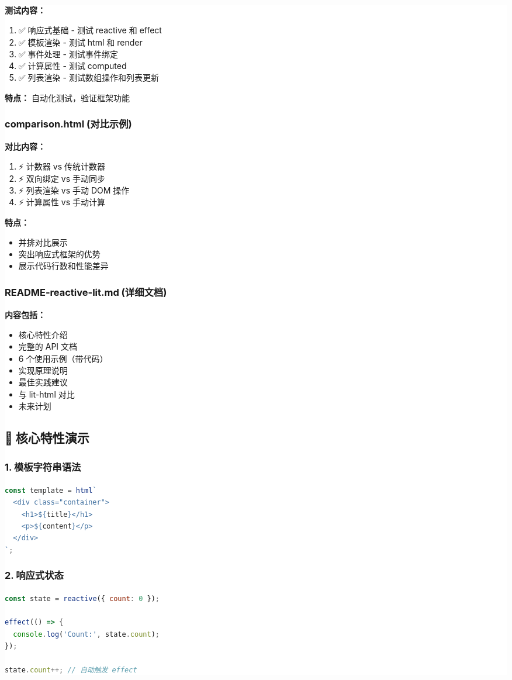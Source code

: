 **测试内容：**
1. ✅ 响应式基础 - 测试 reactive 和 effect
2. ✅ 模板渲染 - 测试 html 和 render
3. ✅ 事件处理 - 测试事件绑定
4. ✅ 计算属性 - 测试 computed
5. ✅ 列表渲染 - 测试数组操作和列表更新

**特点：** 自动化测试，验证框架功能

### comparison.html (对比示例)

**对比内容：**
1. ⚡ 计数器 vs 传统计数器
2. ⚡ 双向绑定 vs 手动同步
3. ⚡ 列表渲染 vs 手动 DOM 操作
4. ⚡ 计算属性 vs 手动计算

**特点：** 
- 并排对比展示
- 突出响应式框架的优势
- 展示代码行数和性能差异

### README-reactive-lit.md (详细文档)

**内容包括：**
- 核心特性介绍
- 完整的 API 文档
- 6 个使用示例（带代码）
- 实现原理说明
- 最佳实践建议
- 与 lit-html 对比
- 未来计划

## 🎨 核心特性演示

### 1. 模板字符串语法

```javascript
const template = html`
  <div class="container">
    <h1>${title}</h1>
    <p>${content}</p>
  </div>
`;
```

### 2. 响应式状态

```javascript
const state = reactive({ count: 0 });

effect(() => {
  console.log('Count:', state.count);
});

state.count++; // 自动触发 effect
```

